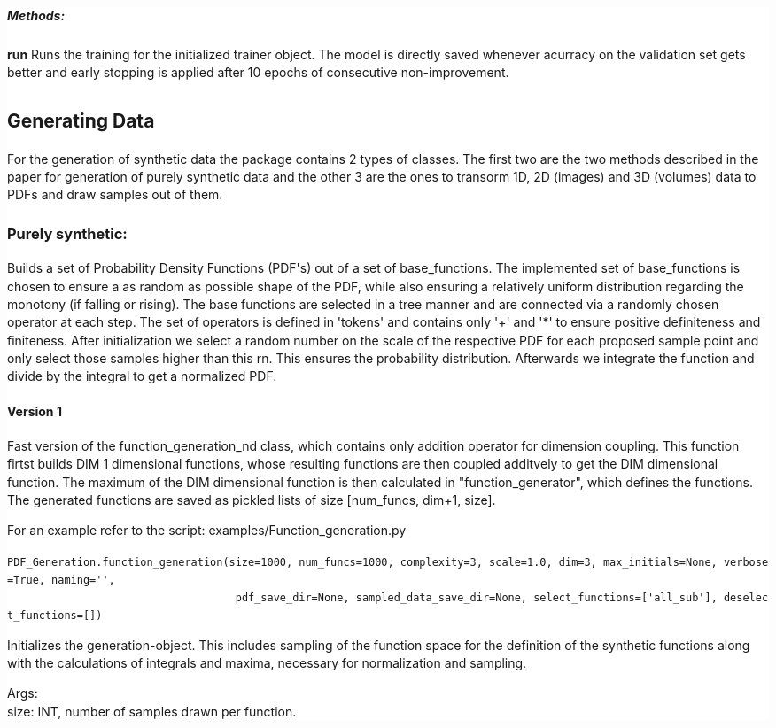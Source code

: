 ##### Methods:

**run**
Runs the training for the initialized trainer object.
The model is directly saved whenever acurracy on the validation set gets better and early stopping is applied after 10 epochs of consecutive non-improvement.


## Generating Data
For the generation of synthetic data the package contains 2 types of classes. The first two are the two methods described in the paper 
for generation of purely synthetic data and the other 3 are the ones to transorm 1D, 2D (images) and 3D (volumes) data to PDFs and draw samples out of them.

### Purely synthetic:
Builds a set of Probability Density Functions (PDF's) out of a set of base_functions. 
The implemented set of base_functions is chosen to ensure a as random as possible shape of the PDF, 
while also ensuring a relatively uniform distribution regarding the monotony (if falling or rising). 
The base functions are selected in a tree manner and are connected via a randomly chosen operator at each step. 
The set of operators is defined in 'tokens' and contains only '+' and '*' to ensure positive definiteness and finiteness. 
After initialization we select a random number on the scale of the respective PDF 
for each proposed sample point and only select those samples higher than this rn. 
This ensures the probability distribution. 
Afterwards we integrate the function and divide by the integral to get a normalized PDF.

#### Version 1

Fast version of the function_generation_nd class, which contains only addition operator for dimension coupling.
This function firtst builds DIM 1 dimensional functions, whose resulting functions are then coupled additvely to get the DIM dimensional function.
The maximum of the DIM dimensional function is then calculated in "function_generator", which defines the functions.
The generated functions are saved as pickled lists of size [num_funcs, dim+1, size].

For an example refer to the script: examples/Function_generation.py

```
PDF_Generation.function_generation(size=1000, num_funcs=1000, complexity=3, scale=1.0, dim=3, max_initials=None, verbose=True, naming='', 
                                    pdf_save_dir=None, sampled_data_save_dir=None, select_functions=['all_sub'], deselect_functions=[])
```
Initializes the generation-object. This includes sampling of the function space for the definition of the synthetic functions along with
the calculations of integrals and maxima, necessary for normalization and sampling.

Args:   
        size:                       INT, number of samples drawn per function.
